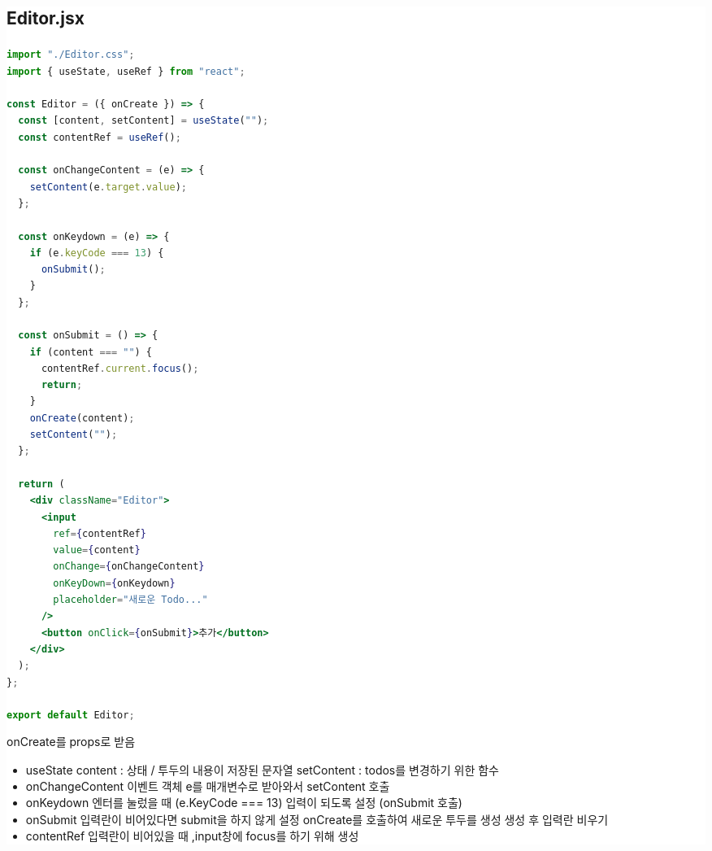 ## Editor.jsx

```jsx
import "./Editor.css";
import { useState, useRef } from "react";

const Editor = ({ onCreate }) => {
  const [content, setContent] = useState("");
  const contentRef = useRef();

  const onChangeContent = (e) => {
    setContent(e.target.value);
  };

  const onKeydown = (e) => {
    if (e.keyCode === 13) {
      onSubmit();
    }
  };

  const onSubmit = () => {
    if (content === "") {
      contentRef.current.focus();
      return;
    }
    onCreate(content);
    setContent("");
  };

  return (
    <div className="Editor">
      <input
        ref={contentRef}
        value={content}
        onChange={onChangeContent}
        onKeyDown={onKeydown}
        placeholder="새로운 Todo..."
      />
      <button onClick={onSubmit}>추가</button>
    </div>
  );
};

export default Editor;
```

onCreate를 props로 받음

- useState
  content : 상태 / 투두의 내용이 저장된 문자열
  setContent : todos를 변경하기 위한 함수
- onChangeContent
  이벤트 객체 e를 매개변수로 받아와서 setContent 호출
- onKeydown
  엔터를 눌렀을 때 (e.KeyCode === 13)
  입력이 되도록 설정 (onSubmit 호출)
- onSubmit
  입력란이 비어있다면 submit을 하지 않게 설정
  onCreate를 호출하여 새로운 투두를 생성
  생성 후 입력란 비우기
- contentRef
  입력란이 비어있을 때 ,input창에 focus를 하기 위해 생성
